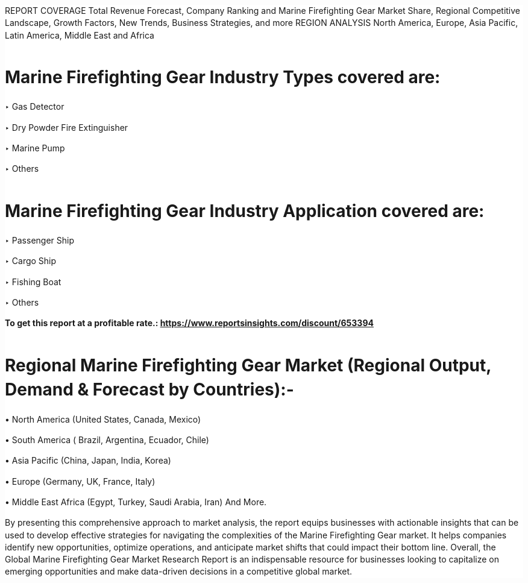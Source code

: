<td>REPORT COVERAGE</td>
<td>Total Revenue Forecast, Company Ranking and Marine Firefighting Gear Market Share, Regional Competitive Landscape, Growth Factors, New Trends, Business Strategies, and more</td>
</tr>
<tr>
<td>REGION ANALYSIS</td>
<td>North America, Europe, Asia Pacific, Latin America, Middle East and Africa</td>
</tr>
</table>

# <strong>Marine Firefighting Gear Industry Types covered are:</strong>

‣ Gas Detector

‣ Dry Powder Fire Extinguisher

‣ Marine Pump

‣ Others

# <strong>Marine Firefighting Gear Industry Application covered are:</strong>

‣ Passenger Ship

‣ Cargo Ship

‣ Fishing Boat

‣ Others

<strong>To get this report at a profitable rate.: <a href=https://www.reportsinsights.com/discount/653394>https://www.reportsinsights.com/discount/653394</a></strong></font>

# <strong>Regional Marine Firefighting Gear Market (Regional Output, Demand &amp; Forecast by Countries):-</strong>

• North America (United States, Canada, Mexico)

• South America ( Brazil, Argentina, Ecuador, Chile)

• Asia Pacific (China, Japan, India, Korea)

• Europe (Germany, UK, France, Italy)

• Middle East Africa (Egypt, Turkey, Saudi Arabia, Iran) And More.

By presenting this comprehensive approach to market analysis, the report equips businesses with actionable insights that can be used to develop effective strategies for navigating the complexities of the Marine Firefighting Gear market. It helps companies identify new opportunities, optimize operations, and anticipate market shifts that could impact their bottom line. Overall, the Global Marine Firefighting Gear Market Research Report is an indispensable resource for businesses looking to capitalize on emerging opportunities and make data-driven decisions in a competitive global market.
